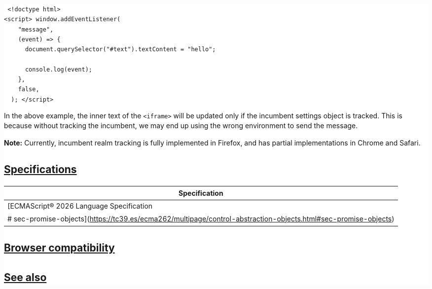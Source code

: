 ```
 <!doctype html>
<script> window.addEventListener(
    "message",
    (event) => {
      document.querySelector("#text").textContent = "hello";
      
      console.log(event);
    },
    false,
  ); </script> 
```

In the above example, the inner text of the `<iframe>` will be updated only if the incumbent settings object is tracked. This is because without tracking the incumbent, we may end up using the wrong environment to send the message.

**Note:** Currently, incumbent realm tracking is fully implemented in Firefox, and has partial implementations in Chrome and Safari.

[Specifications](#specifications)
---------------------------------

| Specification |
| --- |
| [ECMAScript® 2026 Language Specification  
\# sec-promise-objects](https://tc39.es/ecma262/multipage/control-abstraction-objects.html#sec-promise-objects) |

[Browser compatibility](#browser_compatibility)
-----------------------------------------------

[See also](#see_also)
---------------------